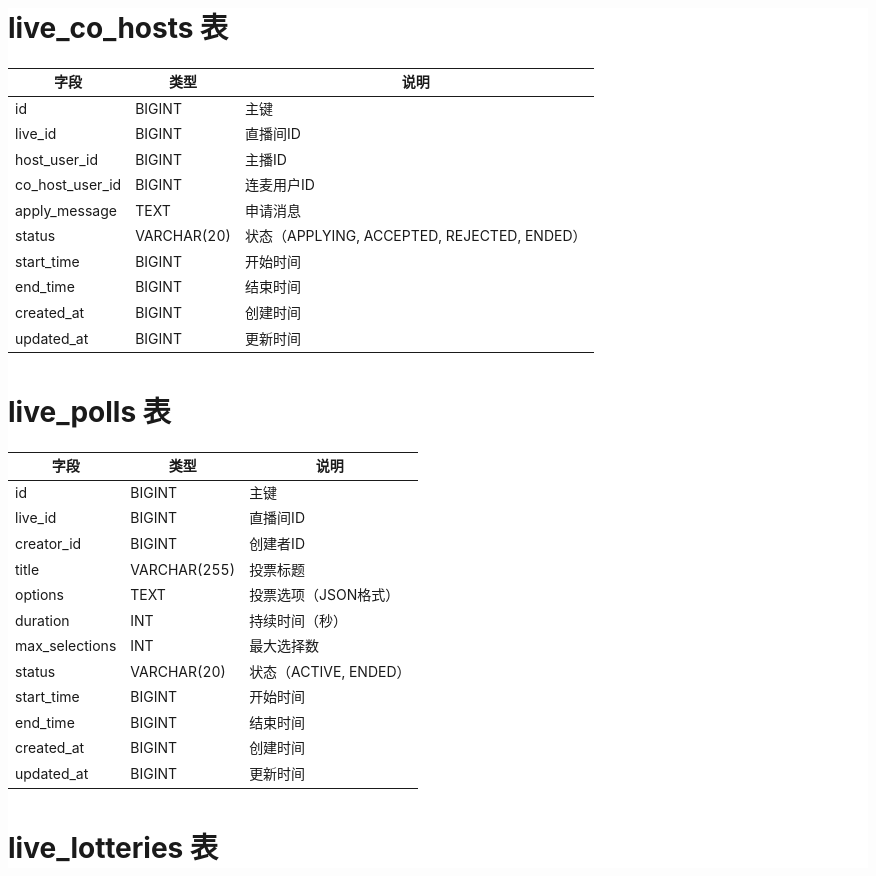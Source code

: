  # live_co_hosts 表

| 字段 | 类型 | 说明 |
|------|------|------|
| id | BIGINT | 主键 |
| live_id | BIGINT | 直播间ID |
| host_user_id | BIGINT | 主播ID |
| co_host_user_id | BIGINT | 连麦用户ID |
| apply_message | TEXT | 申请消息 |
| status | VARCHAR(20) | 状态（APPLYING, ACCEPTED, REJECTED, ENDED） |
| start_time | BIGINT | 开始时间 |
| end_time | BIGINT | 结束时间 |
| created_at | BIGINT | 创建时间 |
| updated_at | BIGINT | 更新时间 |

 # live_polls 表

| 字段 | 类型 | 说明 |
|------|------|------|
| id | BIGINT | 主键 |
| live_id | BIGINT | 直播间ID |
| creator_id | BIGINT | 创建者ID |
| title | VARCHAR(255) | 投票标题 |
| options | TEXT | 投票选项（JSON格式） |
| duration | INT | 持续时间（秒） |
| max_selections | INT | 最大选择数 |
| status | VARCHAR(20) | 状态（ACTIVE, ENDED） |
| start_time | BIGINT | 开始时间 |
| end_time | BIGINT | 结束时间 |
| created_at | BIGINT | 创建时间 |
| updated_at | BIGINT | 更新时间 |

 # live_lotteries 表
